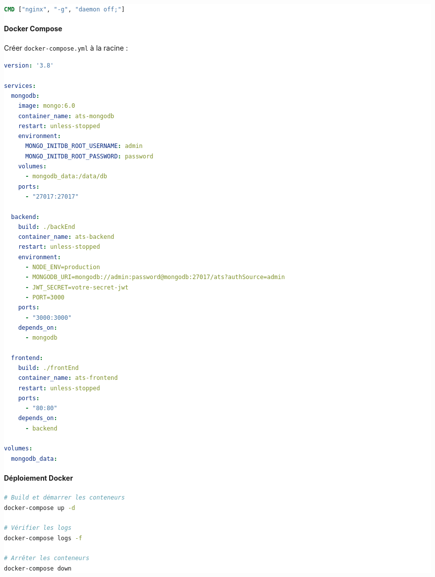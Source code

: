 ```dockerfile
CMD ["nginx", "-g", "daemon off;"]
```

#### Docker Compose

Créer `docker-compose.yml` à la racine :
```yaml
version: '3.8'

services:
  mongodb:
    image: mongo:6.0
    container_name: ats-mongodb
    restart: unless-stopped
    environment:
      MONGO_INITDB_ROOT_USERNAME: admin
      MONGO_INITDB_ROOT_PASSWORD: password
    volumes:
      - mongodb_data:/data/db
    ports:
      - "27017:27017"

  backend:
    build: ./backEnd
    container_name: ats-backend
    restart: unless-stopped
    environment:
      - NODE_ENV=production
      - MONGODB_URI=mongodb://admin:password@mongodb:27017/ats?authSource=admin
      - JWT_SECRET=votre-secret-jwt
      - PORT=3000
    ports:
      - "3000:3000"
    depends_on:
      - mongodb

  frontend:
    build: ./frontEnd
    container_name: ats-frontend
    restart: unless-stopped
    ports:
      - "80:80"
    depends_on:
      - backend

volumes:
  mongodb_data:
```

#### Déploiement Docker

```bash
# Build et démarrer les conteneurs
docker-compose up -d

# Vérifier les logs
docker-compose logs -f

# Arrêter les conteneurs
docker-compose down
```
